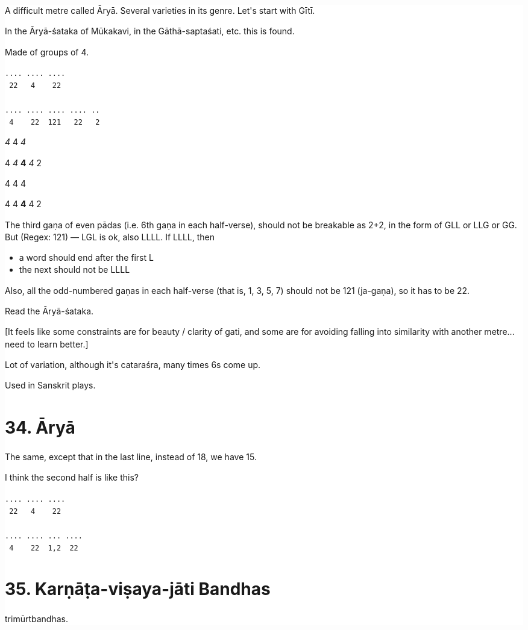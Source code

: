 A difficult metre called Āryā. Several varieties in its genre. Let's start with Gītī.

In the Āryā-śataka of Mūkakavi, in the Gāthā-saptaśati, etc. this is found.

Made of groups of 4.

```
.... .... ....
 22   4    22

.... .... .... .... ..
 4    22  121   22   2
```

*4* 4 *4*

4 *4* **4** *4* 2

4 4 4

4 4 **4** 4 2

The third gaṇa of even pādas (i.e. 6th gaṇa in each half-verse), should not be breakable as 2+2, in the form of GLL or LLG or GG. But (Regex: 121) — LGL is ok, also LLLL. If LLLL, then

* a word should end after the first L
* the next should not be LLLL

Also, all the odd-numbered gaṇas in each half-verse (that is, 1, 3, 5, 7) should not be 121 (ja-gaṇa), so it has to be 22.

Read the Āryā-śataka.

[It feels like some constraints are for beauty / clarity of gati, and some are for avoiding falling into similarity with another metre... need to learn better.]

Lot of variation, although it's cataraśra, many times 6s come up.

Used in Sanskrit plays.

# 34. Āryā

The same, except that in the last line, instead of 18, we have 15.

 I think the second half is like this?

```
.... .... ....
 22   4    22

.... .... ... ....
 4    22  1,2  22
```

# 35. Karṇāṭa-viṣaya-jāti Bandhas

trimūrtbandhas.
